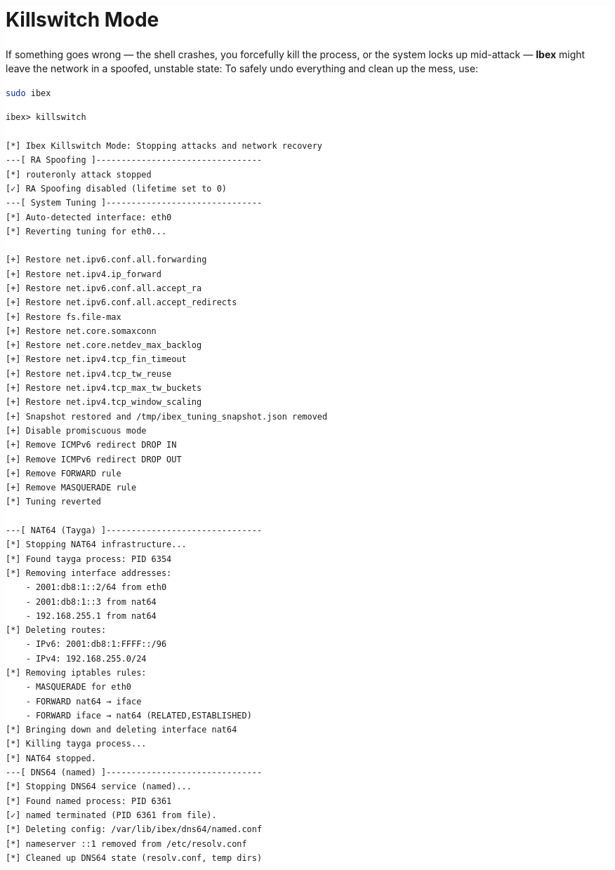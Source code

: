 # Killswitch Mode

If something goes wrong — the shell crashes, you forcefully kill the process, or the system locks up mid-attack — **Ibex** might leave the network in a spoofed, unstable state:
To safely undo everything and clean up the mess, use:

```bash
sudo ibex
```

```
ibex> killswitch

[*] Ibex Killswitch Mode: Stopping attacks and network recovery
---[ RA Spoofing ]---------------------------------
[*] routeronly attack stopped
[✓] RA Spoofing disabled (lifetime set to 0)
---[ System Tuning ]-------------------------------
[*] Auto-detected interface: eth0
[*] Reverting tuning for eth0...

[+] Restore net.ipv6.conf.all.forwarding
[+] Restore net.ipv4.ip_forward
[+] Restore net.ipv6.conf.all.accept_ra
[+] Restore net.ipv6.conf.all.accept_redirects
[+] Restore fs.file-max
[+] Restore net.core.somaxconn
[+] Restore net.core.netdev_max_backlog
[+] Restore net.ipv4.tcp_fin_timeout
[+] Restore net.ipv4.tcp_tw_reuse
[+] Restore net.ipv4.tcp_max_tw_buckets
[+] Restore net.ipv4.tcp_window_scaling
[+] Snapshot restored and /tmp/ibex_tuning_snapshot.json removed
[+] Disable promiscuous mode
[+] Remove ICMPv6 redirect DROP IN
[+] Remove ICMPv6 redirect DROP OUT
[+] Remove FORWARD rule
[+] Remove MASQUERADE rule
[*] Tuning reverted

---[ NAT64 (Tayga) ]-------------------------------
[*] Stopping NAT64 infrastructure...
[*] Found tayga process: PID 6354
[*] Removing interface addresses:
    - 2001:db8:1::2/64 from eth0
    - 2001:db8:1::3 from nat64
    - 192.168.255.1 from nat64
[*] Deleting routes:
    - IPv6: 2001:db8:1:FFFF::/96
    - IPv4: 192.168.255.0/24
[*] Removing iptables rules:
    - MASQUERADE for eth0
    - FORWARD nat64 → iface
    - FORWARD iface → nat64 (RELATED,ESTABLISHED)
[*] Bringing down and deleting interface nat64
[*] Killing tayga process...
[*] NAT64 stopped.
---[ DNS64 (named) ]-------------------------------
[*] Stopping DNS64 service (named)...
[*] Found named process: PID 6361
[✓] named terminated (PID 6361 from file).
[*] Deleting config: /var/lib/ibex/dns64/named.conf
[*] nameserver ::1 removed from /etc/resolv.conf
[*] Cleaned up DNS64 state (resolv.conf, temp dirs)
```